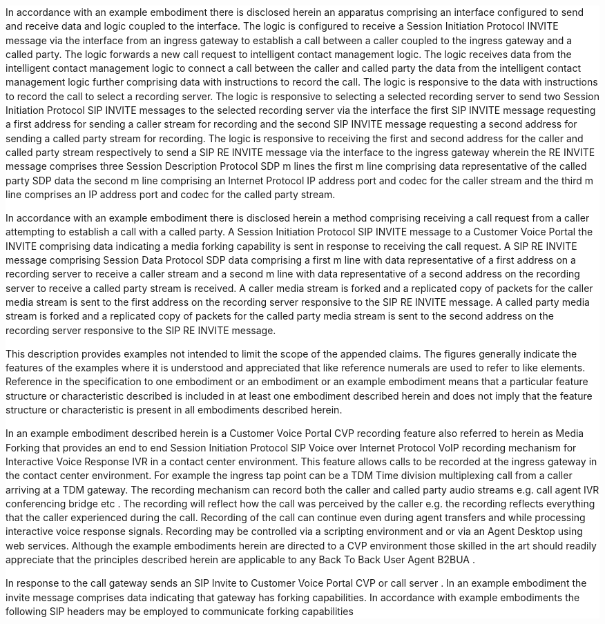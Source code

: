 In accordance with an example embodiment there is disclosed herein an apparatus comprising an interface configured to send and receive data and logic coupled to the interface. The logic is configured to receive a Session Initiation Protocol INVITE message via the interface from an ingress gateway to establish a call between a caller coupled to the ingress gateway and a called party. The logic forwards a new call request to intelligent contact management logic. The logic receives data from the intelligent contact management logic to connect a call between the caller and called party the data from the intelligent contact management logic further comprising data with instructions to record the call. The logic is responsive to the data with instructions to record the call to select a recording server. The logic is responsive to selecting a selected recording server to send two Session Initiation Protocol SIP INVITE messages to the selected recording server via the interface the first SIP INVITE message requesting a first address for sending a caller stream for recording and the second SIP INVITE message requesting a second address for sending a called party stream for recording. The logic is responsive to receiving the first and second address for the caller and called party stream respectively to send a SIP RE INVITE message via the interface to the ingress gateway wherein the RE INVITE message comprises three Session Description Protocol SDP m lines the first m line comprising data representative of the called party SDP data the second m line comprising an Internet Protocol IP address port and codec for the caller stream and the third m line comprises an IP address port and codec for the called party stream.

In accordance with an example embodiment there is disclosed herein a method comprising receiving a call request from a caller attempting to establish a call with a called party. A Session Initiation Protocol SIP INVITE message to a Customer Voice Portal the INVITE comprising data indicating a media forking capability is sent in response to receiving the call request. A SIP RE INVITE message comprising Session Data Protocol SDP data comprising a first m line with data representative of a first address on a recording server to receive a caller stream and a second m line with data representative of a second address on the recording server to receive a called party stream is received. A caller media stream is forked and a replicated copy of packets for the caller media stream is sent to the first address on the recording server responsive to the SIP RE INVITE message. A called party media stream is forked and a replicated copy of packets for the called party media stream is sent to the second address on the recording server responsive to the SIP RE INVITE message.

This description provides examples not intended to limit the scope of the appended claims. The figures generally indicate the features of the examples where it is understood and appreciated that like reference numerals are used to refer to like elements. Reference in the specification to one embodiment or an embodiment or an example embodiment means that a particular feature structure or characteristic described is included in at least one embodiment described herein and does not imply that the feature structure or characteristic is present in all embodiments described herein.

In an example embodiment described herein is a Customer Voice Portal CVP recording feature also referred to herein as Media Forking that provides an end to end Session Initiation Protocol SIP Voice over Internet Protocol VoIP recording mechanism for Interactive Voice Response IVR in a contact center environment. This feature allows calls to be recorded at the ingress gateway in the contact center environment. For example the ingress tap point can be a TDM Time division multiplexing call from a caller arriving at a TDM gateway. The recording mechanism can record both the caller and called party audio streams e.g. call agent IVR conferencing bridge etc . The recording will reflect how the call was perceived by the caller e.g. the recording reflects everything that the caller experienced during the call. Recording of the call can continue even during agent transfers and while processing interactive voice response signals. Recording may be controlled via a scripting environment and or via an Agent Desktop using web services. Although the example embodiments herein are directed to a CVP environment those skilled in the art should readily appreciate that the principles described herein are applicable to any Back To Back User Agent B2BUA .

In response to the call gateway sends an SIP Invite to Customer Voice Portal CVP or call server . In an example embodiment the invite message comprises data indicating that gateway has forking capabilities. In accordance with example embodiments the following SIP headers may be employed to communicate forking capabilities 
